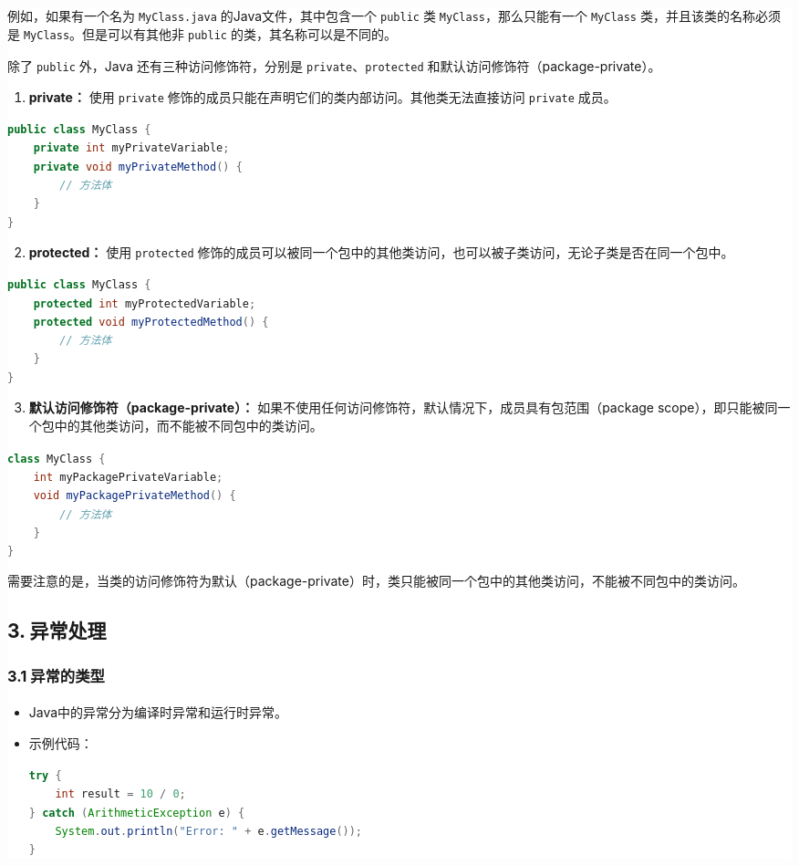 例如，如果有一个名为 `MyClass.java` 的Java文件，其中包含一个 `public` 类 `MyClass`，那么只能有一个 `MyClass` 类，并且该类的名称必须是 `MyClass`。但是可以有其他非 `public` 的类，其名称可以是不同的。



除了 `public` 外，Java 还有三种访问修饰符，分别是 `private`、`protected` 和默认访问修饰符（package-private）。

1. **private：** 使用 `private` 修饰的成员只能在声明它们的类内部访问。其他类无法直接访问 `private` 成员。

```java
public class MyClass {
    private int myPrivateVariable;
    private void myPrivateMethod() {
        // 方法体
    }
}
```

2. **protected：** 使用 `protected` 修饰的成员可以被同一个包中的其他类访问，也可以被子类访问，无论子类是否在同一个包中。

```java
public class MyClass {
    protected int myProtectedVariable;
    protected void myProtectedMethod() {
        // 方法体
    }
}
```

3. **默认访问修饰符（package-private）：** 如果不使用任何访问修饰符，默认情况下，成员具有包范围（package scope），即只能被同一个包中的其他类访问，而不能被不同包中的类访问。

```java
class MyClass {
    int myPackagePrivateVariable;
    void myPackagePrivateMethod() {
        // 方法体
    }
}
```

需要注意的是，当类的访问修饰符为默认（package-private）时，类只能被同一个包中的其他类访问，不能被不同包中的类访问。

## 3. 异常处理

### 3.1 异常的类型

- Java中的异常分为编译时异常和运行时异常。
- 示例代码：
  
  ```java
  try {
      int result = 10 / 0;
  } catch (ArithmeticException e) {
      System.out.println("Error: " + e.getMessage());
  }
  ```
